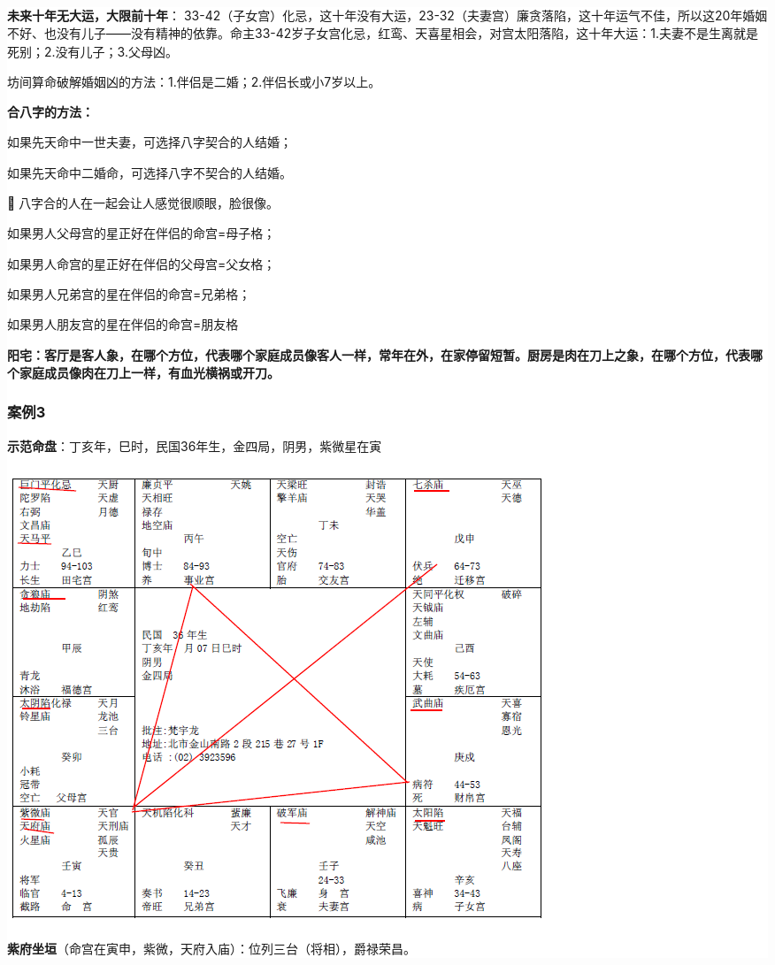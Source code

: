  **未来十年无大运，大限前十年**： 33-42（子女宫）化忌，这十年没有大运，23-32（夫妻宫）廉贪落陷，这十年运气不佳，所以这20年婚姻不好、也没有儿子——没有精神的依靠。命主33-42岁子女宫化忌，红鸾、天喜星相会，对宫太阳落陷，这十年大运：1.夫妻不是生离就是死别；2.没有儿子；3.父母凶。

坊间算命破解婚姻凶的方法：1.伴侣是二婚；2.伴侣长或小7岁以上。

**合八字的方法：**

如果先天命中一世夫妻，可选择八字契合的人结婚；

如果先天命中二婚命，可选择八字不契合的人结婚。

    八字合的人在一起会让人感觉很顺眼，脸很像。

如果男人父母宫的星正好在伴侣的命宫=母子格；

如果男人命宫的星正好在伴侣的父母宫=父女格；

如果男人兄弟宫的星在伴侣的命宫=兄弟格；

如果男人朋友宫的星在伴侣的命宫=朋友格

**阳宅：客厅是客人象，在哪个方位，代表哪个家庭成员像客人一样，常年在外，在家停留短暂。厨房是肉在刀上之象，在哪个方位，代表哪个家庭成员像肉在刀上一样，有血光横祸或开刀。**

### 案例3

**示范命盘**：丁亥年，巳时，民国36年生，金四局，阴男，紫微星在寅

![img](%E7%B4%AB%E5%BE%AE%E6%96%97%E6%95%B0.assets/clip_image001-16997620230522.png)

**紫府坐垣**（命宫在寅申，紫微，天府入庙）：位列三台（将相），爵禄荣昌。
